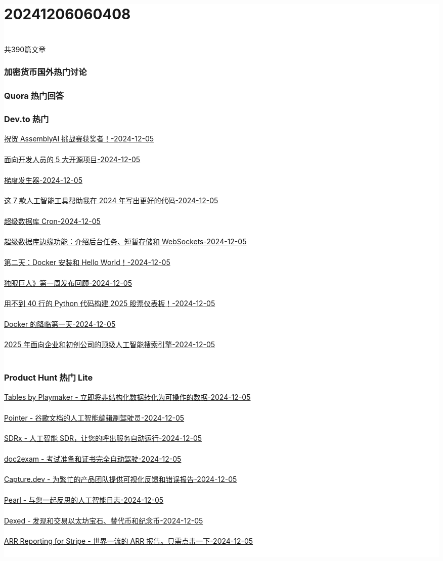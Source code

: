 <h1>20241206060408</h1><br/>共390篇文章


###  加密货币国外热门讨论







###  Quora 热门回答







###  Dev.to 热门

<a target=_blank rel=nofollow href="https://dev.to/devteam/congrats-to-the-assemblyai-challenge-winners-5f8a" >祝贺 AssemblyAI 挑战赛获奖者！-2024-12-05</a><br/><br/><a target=_blank rel=nofollow href="https://dev.to/piotrkulpinski/top-5-open-source-projects-for-developers-477n" >面向开发人员的 5 大开源项目-2024-12-05</a><br/><br/><a target=_blank rel=nofollow href="https://dev.to/pinky057/updated-gradient-generator-1217" >梯度发生器-2024-12-05</a><br/><br/><a target=_blank rel=nofollow href="https://dev.to/anmolbaranwal/these-7-ai-tools-helped-me-write-better-code-in-2024-5bdj" >这 7 款人工智能工具帮助我在 2024 年写出更好的代码-2024-12-05</a><br/><br/><a target=_blank rel=nofollow href="https://dev.to/supabase/supabase-cron-mj5" >超级数据库 Cron-2024-12-05</a><br/><br/><a target=_blank rel=nofollow href="https://dev.to/supabase/supabase-edge-functions-introducing-background-tasks-ephemeral-storage-and-websockets-pe" >超级数据库边缘功能：介绍后台任务、短暂存储和 WebSockets-2024-12-05</a><br/><br/><a target=_blank rel=nofollow href="https://dev.to/code42cate/day-2-docker-installation-hello-world-50n" >第二天：Docker 安装和 Hello World！-2024-12-05</a><br/><br/><a target=_blank rel=nofollow href="https://dev.to/cyclops-ui/cyclops-launch-week-1-recap-49p" >独眼巨人》第一周发布回顾-2024-12-05</a><br/><br/><a target=_blank rel=nofollow href="https://dev.to/taipy/build-a-stock-dashboard-in-less-than-40-lines-of-python-code-3b78" >用不到 40 行的 Python 代码构建 2025 股票仪表板！-2024-12-05</a><br/><br/><a target=_blank rel=nofollow href="https://dev.to/code42cate/advent-of-docker-day-0-5e7d" >Docker 的降临第一天-2024-12-05</a><br/><br/><a target=_blank rel=nofollow href="https://dev.to/swirl/top-ai-search-engines-for-business-startups-in-2025-49jo" >2025 年面向企业和初创公司的顶级人工智能搜索引擎-2024-12-05</a><br/><br/>





###  Product Hunt 热门 Lite

<a target=_blank rel=nofollow href="https://tables.playmaker.so/" >Tables by Playmaker - 立即将非结构化数据转化为可操作的数据-2024-12-05</a><br/><br/><a target=_blank rel=nofollow href="https://www.getpointer.ai/" >Pointer - 谷歌文档的人工智能编辑副驾驶员-2024-12-05</a><br/><br/><a target=_blank rel=nofollow href="https://www.sdrx.ai/" >SDRx - 人工智能 SDR，让您的呼出服务自动运行-2024-12-05</a><br/><br/><a target=_blank rel=nofollow href="https://doc2exam.com/" >doc2exam - 考试准备和证书完全自动驾驶-2024-12-05</a><br/><br/><a target=_blank rel=nofollow href="https://capture.dev/" >Capture.dev - 为繁忙的产品团队提供可视化反馈和错误报告-2024-12-05</a><br/><br/><a target=_blank rel=nofollow href="https://www.info.writewithpearl.com/" >Pearl - 与您一起反思的人工智能日志-2024-12-05</a><br/><br/><a target=_blank rel=nofollow href="https://dexed.com/" >Dexed - 发现和交易以太坊宝石、替代币和纪念币-2024-12-05</a><br/><br/><a target=_blank rel=nofollow href="https://equals.com/arr-reporting/" >ARR Reporting for Stripe - 世界一流的 ARR 报告。只需点击一下-2024-12-05</a><br/><br/>



